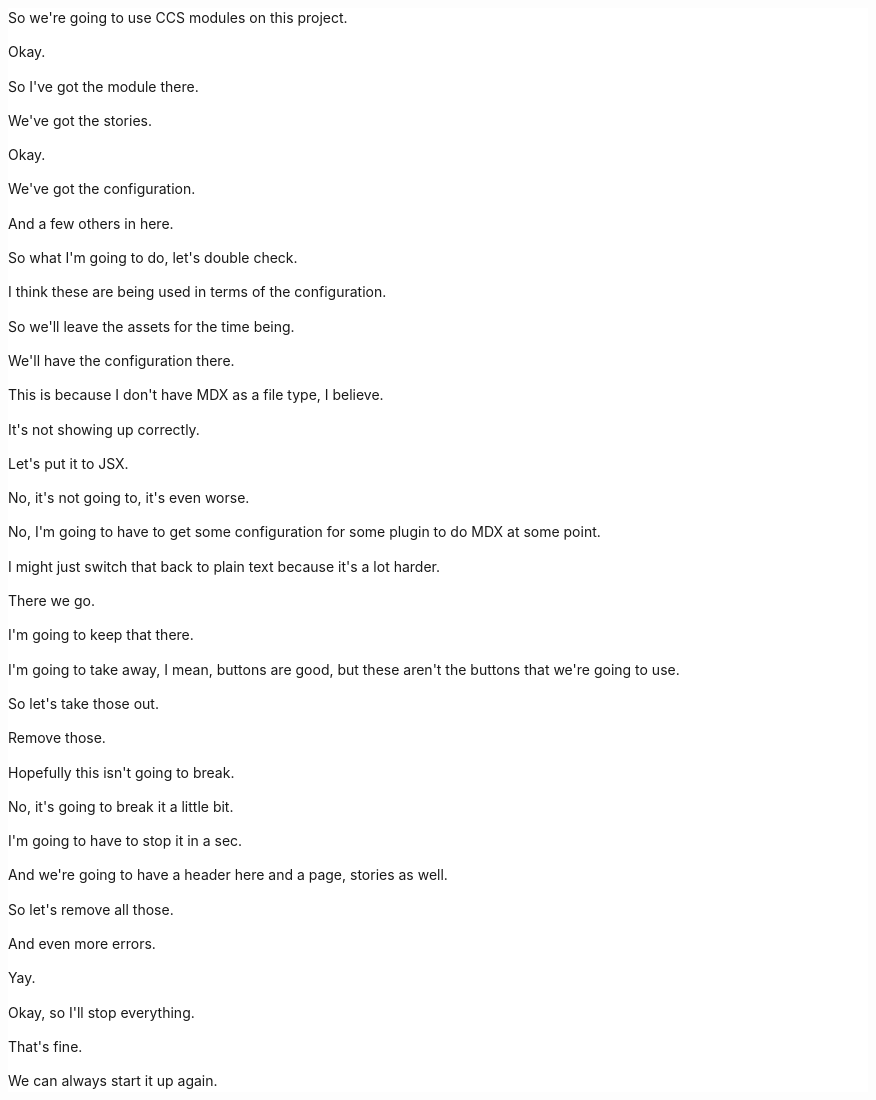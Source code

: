 So we're going to use CCS modules on this project.

Okay.

So I've got the module there.

We've got the stories.

Okay.

We've got the configuration.

And a few others in here.

So what I'm going to do, let's double check.

I think these are being used in terms of the configuration.

So we'll leave the assets for the time being.

We'll have the configuration there.

This is because I don't have MDX as a file type, I believe.

It's not showing up correctly.

Let's put it to JSX.

No, it's not going to, it's even worse.

No, I'm going to have to get some configuration for some plugin to do MDX at some point.

I might just switch that back to plain text because it's a lot harder.

There we go.

I'm going to keep that there.

I'm going to take away, I mean, buttons are good, but these aren't the buttons that we're going to use.

So let's take those out.

Remove those.

Hopefully this isn't going to break.

No, it's going to break it a little bit.

I'm going to have to stop it in a sec.

And we're going to have a header here and a page, stories as well.

So let's remove all those.

And even more errors.

Yay.

Okay, so I'll stop everything.

That's fine.

We can always start it up again.
